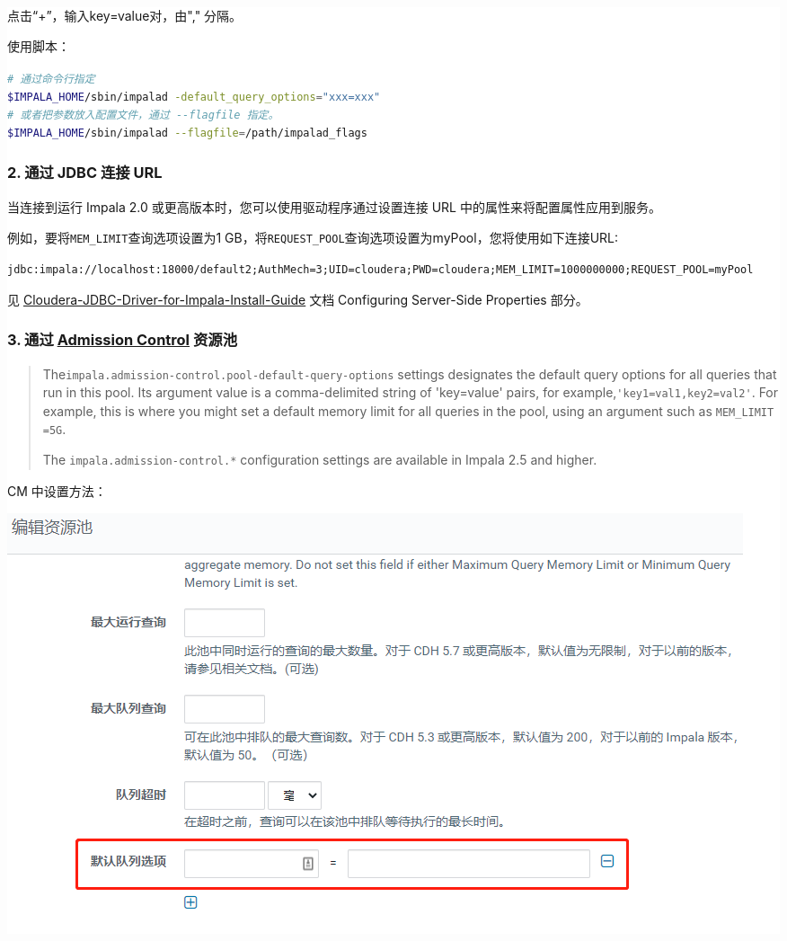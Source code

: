 点击“+”，输入key=value对，由"," 分隔。

使用脚本：

```bash
# 通过命令行指定
$IMPALA_HOME/sbin/impalad -default_query_options="xxx=xxx"
# 或者把参数放入配置文件，通过 --flagfile 指定。
$IMPALA_HOME/sbin/impalad --flagfile=/path/impalad_flags
```

### 2. 通过 JDBC 连接 URL

当连接到运行 Impala 2.0 或更高版本时，您可以使用驱动程序通过设置连接 URL 中的属性来将配置属性应用到服务。

例如，要将`MEM_LIMIT`查询选项设置为1 GB，将`REQUEST_POOL`查询选项设置为myPool，您将使用如下连接URL:

```
jdbc:impala://localhost:18000/default2;AuthMech=3;UID=cloudera;PWD=cloudera;MEM_LIMIT=1000000000;REQUEST_POOL=myPool
```

见 [Cloudera-JDBC-Driver-for-Impala-Install-Guide](https://www.cloudera.com/downloads/connectors/impala/jdbc/2-6-17.html) 文档 Configuring Server-Side Properties 部分。

### 3. 通过 [Admission Control](https://impala.apache.org/docs/build3x/html/topics/impala_admission.html) 资源池

> The`impala.admission-control.pool-default-query-options` settings designates the default query options for all queries that run in this pool. Its argument value is a comma-delimited string of 'key=value' pairs, for example,`'key1=val1,key2=val2'`. For example, this is where you might set a default memory limit for all queries in the pool, using an argument such as `MEM_LIMIT=5G`.
>
> The `impala.admission-control.*` configuration settings are available in Impala 2.5 and higher.

CM 中设置方法：

![query options from resource pool](/assets/images/posts/impala-query-options-pool.png)
